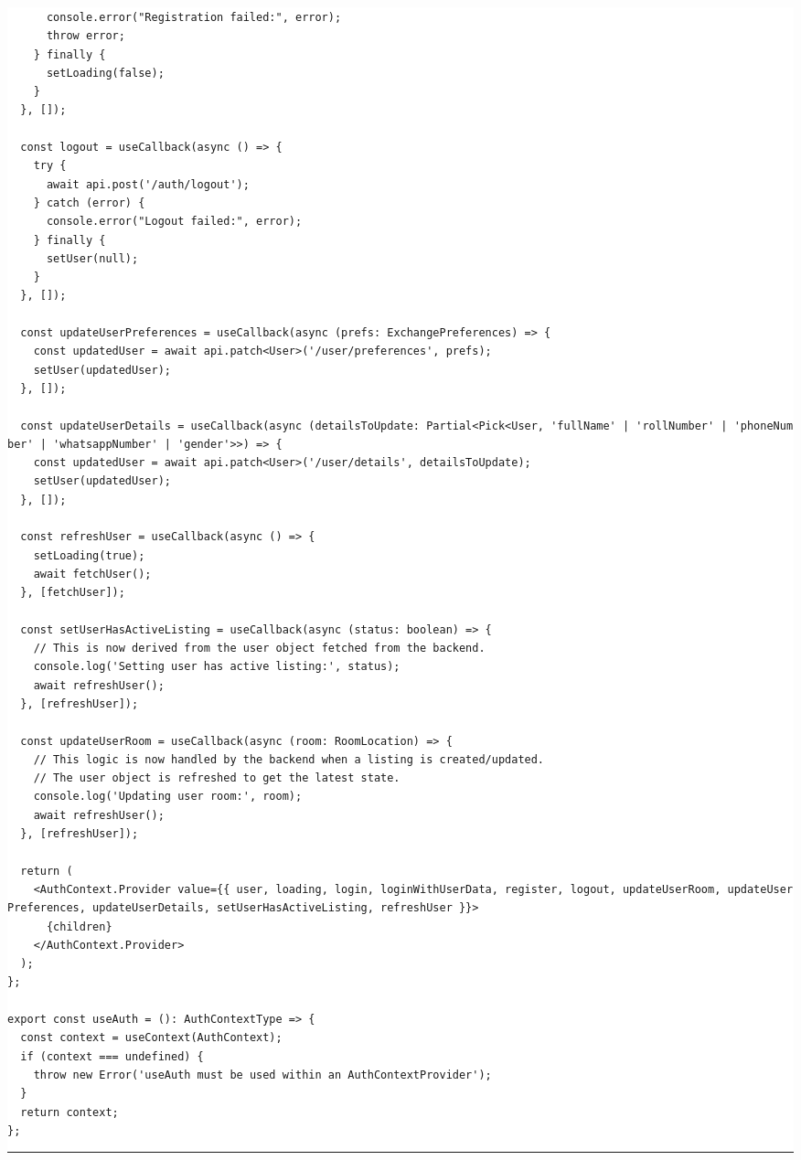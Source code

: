 ```tsx
      console.error("Registration failed:", error);
      throw error;
    } finally {
      setLoading(false);
    }
  }, []);

  const logout = useCallback(async () => {
    try {
      await api.post('/auth/logout');
    } catch (error) {
      console.error("Logout failed:", error);
    } finally {
      setUser(null);
    }
  }, []);
  
  const updateUserPreferences = useCallback(async (prefs: ExchangePreferences) => {
    const updatedUser = await api.patch<User>('/user/preferences', prefs);
    setUser(updatedUser);
  }, []);

  const updateUserDetails = useCallback(async (detailsToUpdate: Partial<Pick<User, 'fullName' | 'rollNumber' | 'phoneNumber' | 'whatsappNumber' | 'gender'>>) => {
    const updatedUser = await api.patch<User>('/user/details', detailsToUpdate);
    setUser(updatedUser);
  }, []);
  
  const refreshUser = useCallback(async () => {
    setLoading(true);
    await fetchUser();
  }, [fetchUser]);

  const setUserHasActiveListing = useCallback(async (status: boolean) => {
    // This is now derived from the user object fetched from the backend.
    console.log('Setting user has active listing:', status);
    await refreshUser();
  }, [refreshUser]);

  const updateUserRoom = useCallback(async (room: RoomLocation) => {
    // This logic is now handled by the backend when a listing is created/updated.
    // The user object is refreshed to get the latest state.
    console.log('Updating user room:', room);
    await refreshUser();
  }, [refreshUser]);

  return (
    <AuthContext.Provider value={{ user, loading, login, loginWithUserData, register, logout, updateUserRoom, updateUserPreferences, updateUserDetails, setUserHasActiveListing, refreshUser }}>
      {children}
    </AuthContext.Provider>
  );
};

export const useAuth = (): AuthContextType => {
  const context = useContext(AuthContext);
  if (context === undefined) {
    throw new Error('useAuth must be used within an AuthContextProvider');
  }
  return context;
};
```

---